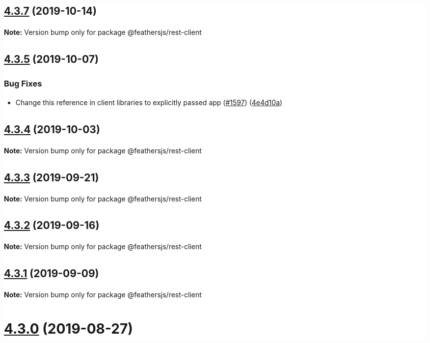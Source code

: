 



## [4.3.7](https://github.com/feathersjs/feathers/compare/v4.3.6...v4.3.7) (2019-10-14)

**Note:** Version bump only for package @feathersjs/rest-client





## [4.3.5](https://github.com/feathersjs/feathers/compare/v4.3.4...v4.3.5) (2019-10-07)


### Bug Fixes

* Change this reference in client libraries to explicitly passed app ([#1597](https://github.com/feathersjs/feathers/issues/1597)) ([4e4d10a](https://github.com/feathersjs/feathers/commit/4e4d10a))





## [4.3.4](https://github.com/feathersjs/feathers/compare/v4.3.3...v4.3.4) (2019-10-03)

**Note:** Version bump only for package @feathersjs/rest-client





## [4.3.3](https://github.com/feathersjs/feathers/compare/v4.3.2...v4.3.3) (2019-09-21)

**Note:** Version bump only for package @feathersjs/rest-client





## [4.3.2](https://github.com/feathersjs/feathers/compare/v4.3.1...v4.3.2) (2019-09-16)

**Note:** Version bump only for package @feathersjs/rest-client





## [4.3.1](https://github.com/feathersjs/feathers/compare/v4.3.0...v4.3.1) (2019-09-09)

**Note:** Version bump only for package @feathersjs/rest-client





# [4.3.0](https://github.com/feathersjs/feathers/compare/v4.3.0-pre.4...v4.3.0) (2019-08-27)
